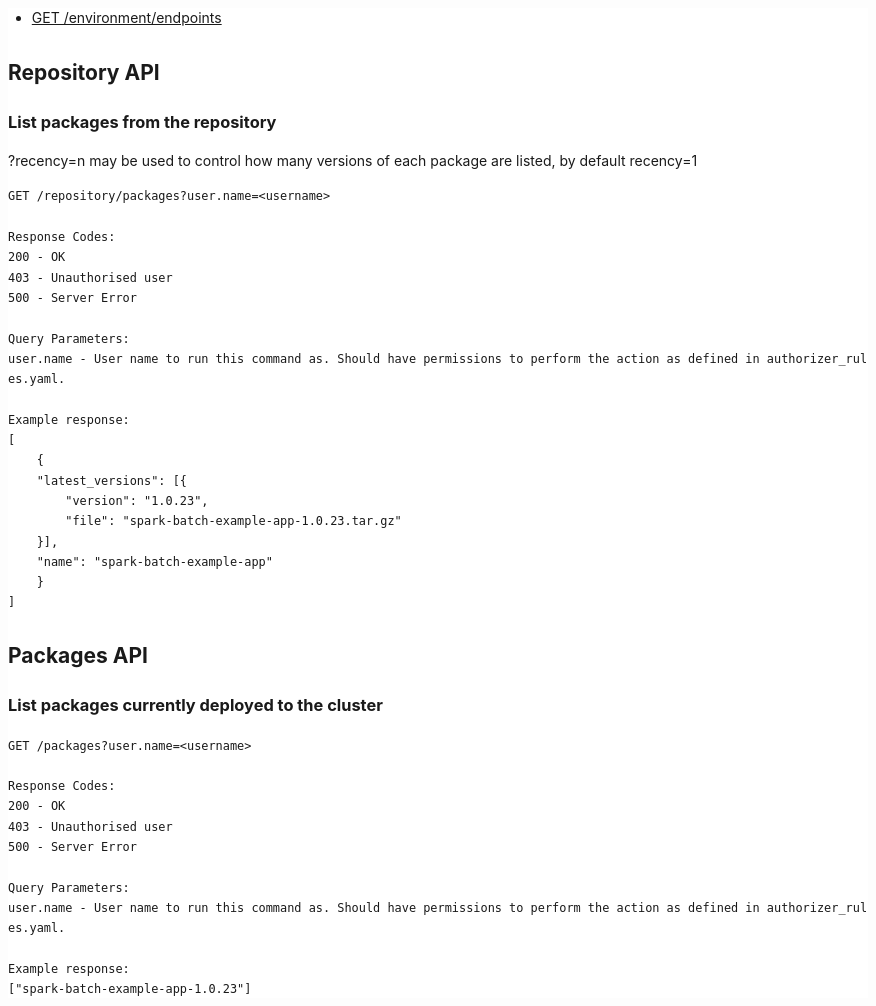   * [GET /environment/endpoints](#list-environment-variables-known-to-the-deployment-manager)

## Repository API

### List packages from the repository

?recency=n may be used to control how many versions of each package are listed, by default recency=1
````
GET /repository/packages?user.name=<username>

Response Codes:
200 - OK
403 - Unauthorised user
500 - Server Error

Query Parameters:
user.name - User name to run this command as. Should have permissions to perform the action as defined in authorizer_rules.yaml. 

Example response:
[
    {
	"latest_versions": [{
		"version": "1.0.23",
		"file": "spark-batch-example-app-1.0.23.tar.gz"
	}],
	"name": "spark-batch-example-app"
    }
]
````

## Packages API

### List packages currently deployed to the cluster
````
GET /packages?user.name=<username>

Response Codes:
200 - OK
403 - Unauthorised user
500 - Server Error

Query Parameters:
user.name - User name to run this command as. Should have permissions to perform the action as defined in authorizer_rules.yaml. 

Example response:
["spark-batch-example-app-1.0.23"]
````
